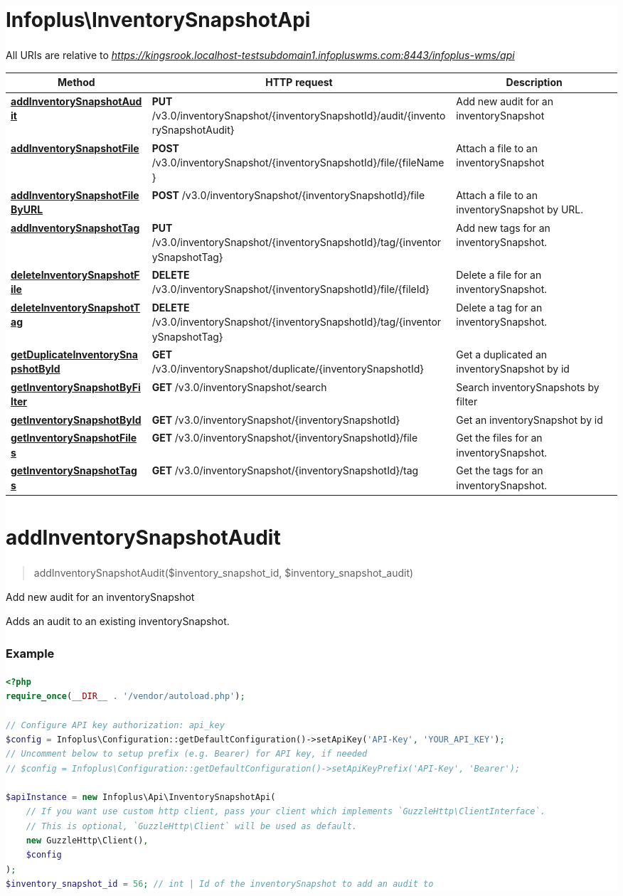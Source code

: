 # Infoplus\InventorySnapshotApi

All URIs are relative to *https://kingsrook.localhost-testsubdomain1.infopluswms.com:8443/infoplus-wms/api*

Method | HTTP request | Description
------------- | ------------- | -------------
[**addInventorySnapshotAudit**](InventorySnapshotApi.md#addInventorySnapshotAudit) | **PUT** /v3.0/inventorySnapshot/{inventorySnapshotId}/audit/{inventorySnapshotAudit} | Add new audit for an inventorySnapshot
[**addInventorySnapshotFile**](InventorySnapshotApi.md#addInventorySnapshotFile) | **POST** /v3.0/inventorySnapshot/{inventorySnapshotId}/file/{fileName} | Attach a file to an inventorySnapshot
[**addInventorySnapshotFileByURL**](InventorySnapshotApi.md#addInventorySnapshotFileByURL) | **POST** /v3.0/inventorySnapshot/{inventorySnapshotId}/file | Attach a file to an inventorySnapshot by URL.
[**addInventorySnapshotTag**](InventorySnapshotApi.md#addInventorySnapshotTag) | **PUT** /v3.0/inventorySnapshot/{inventorySnapshotId}/tag/{inventorySnapshotTag} | Add new tags for an inventorySnapshot.
[**deleteInventorySnapshotFile**](InventorySnapshotApi.md#deleteInventorySnapshotFile) | **DELETE** /v3.0/inventorySnapshot/{inventorySnapshotId}/file/{fileId} | Delete a file for an inventorySnapshot.
[**deleteInventorySnapshotTag**](InventorySnapshotApi.md#deleteInventorySnapshotTag) | **DELETE** /v3.0/inventorySnapshot/{inventorySnapshotId}/tag/{inventorySnapshotTag} | Delete a tag for an inventorySnapshot.
[**getDuplicateInventorySnapshotById**](InventorySnapshotApi.md#getDuplicateInventorySnapshotById) | **GET** /v3.0/inventorySnapshot/duplicate/{inventorySnapshotId} | Get a duplicated an inventorySnapshot by id
[**getInventorySnapshotByFilter**](InventorySnapshotApi.md#getInventorySnapshotByFilter) | **GET** /v3.0/inventorySnapshot/search | Search inventorySnapshots by filter
[**getInventorySnapshotById**](InventorySnapshotApi.md#getInventorySnapshotById) | **GET** /v3.0/inventorySnapshot/{inventorySnapshotId} | Get an inventorySnapshot by id
[**getInventorySnapshotFiles**](InventorySnapshotApi.md#getInventorySnapshotFiles) | **GET** /v3.0/inventorySnapshot/{inventorySnapshotId}/file | Get the files for an inventorySnapshot.
[**getInventorySnapshotTags**](InventorySnapshotApi.md#getInventorySnapshotTags) | **GET** /v3.0/inventorySnapshot/{inventorySnapshotId}/tag | Get the tags for an inventorySnapshot.


# **addInventorySnapshotAudit**
> addInventorySnapshotAudit($inventory_snapshot_id, $inventory_snapshot_audit)

Add new audit for an inventorySnapshot

Adds an audit to an existing inventorySnapshot.

### Example
```php
<?php
require_once(__DIR__ . '/vendor/autoload.php');

// Configure API key authorization: api_key
$config = Infoplus\Configuration::getDefaultConfiguration()->setApiKey('API-Key', 'YOUR_API_KEY');
// Uncomment below to setup prefix (e.g. Bearer) for API key, if needed
// $config = Infoplus\Configuration::getDefaultConfiguration()->setApiKeyPrefix('API-Key', 'Bearer');

$apiInstance = new Infoplus\Api\InventorySnapshotApi(
    // If you want use custom http client, pass your client which implements `GuzzleHttp\ClientInterface`.
    // This is optional, `GuzzleHttp\Client` will be used as default.
    new GuzzleHttp\Client(),
    $config
);
$inventory_snapshot_id = 56; // int | Id of the inventorySnapshot to add an audit to
```
